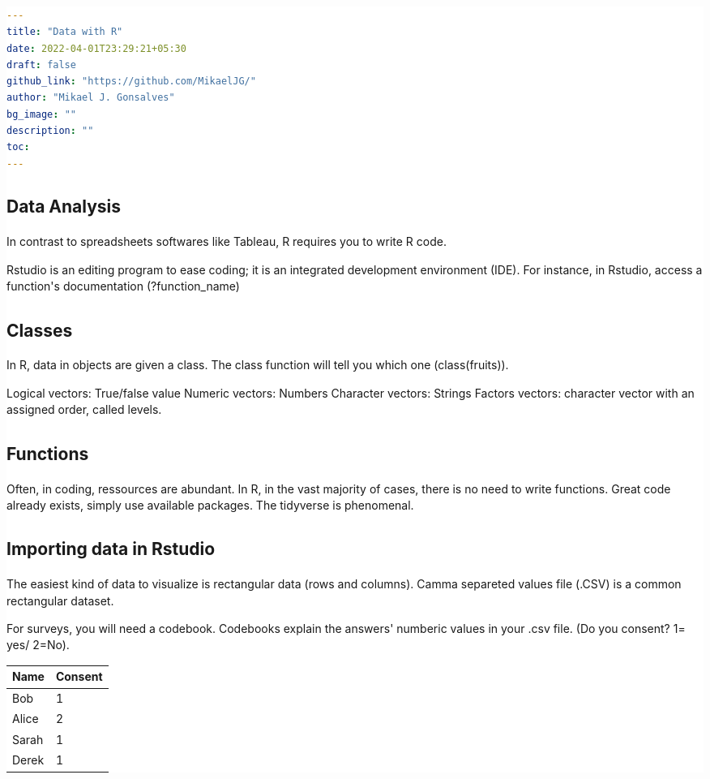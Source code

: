 ```yaml
---
title: "Data with R"
date: 2022-04-01T23:29:21+05:30
draft: false
github_link: "https://github.com/MikaelJG/"
author: "Mikael J. Gonsalves"
bg_image: ""
description: ""
toc: 
---
```


## Data Analysis

In contrast to spreadsheets softwares like Tableau, R requires you to write R code.

Rstudio is an editing program to ease coding; it is an integrated development environment (IDE). For instance, in Rstudio, access a function's documentation (?function_name)

## Classes

In R, data in objects are given a class. The class function will tell you which one (class(fruits)).

Logical vectors: True/false value
Numeric vectors: Numbers
Character vectors: Strings
Factors vectors: character vector with an assigned order, called levels.

## Functions

Often, in coding, ressources are abundant. In R, in the vast majority of cases, there is no need to write functions. Great code already exists, simply use available packages. 
The tidyverse is phenomenal.

## Importing data in Rstudio

The easiest kind of data to visualize is rectangular data (rows and columns). Camma separeted values file (.CSV) is a common rectangular dataset.

For surveys, you will need a codebook. Codebooks explain the answers' numberic values in your .csv file. (Do you consent? 1= yes/ 2=No).

   | Name  | Consent |
   | ----- | --- |
   | Bob   | 1  |
   | Alice | 2  |
   | Sarah   | 1  |
   | Derek | 1  |

